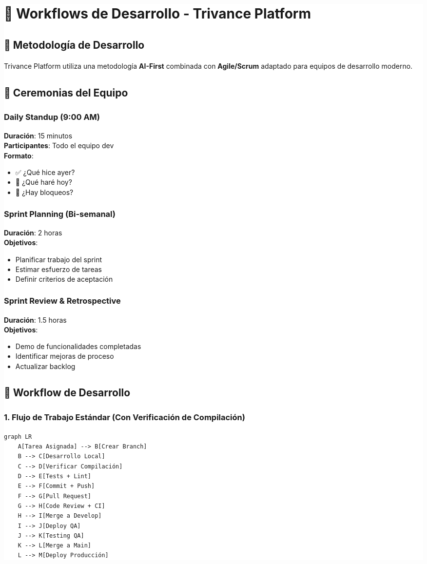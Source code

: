 # 🔄 Workflows de Desarrollo - Trivance Platform

## 🎯 Metodología de Desarrollo

Trivance Platform utiliza una metodología **AI-First** combinada con **Agile/Scrum** adaptado para equipos de desarrollo moderno.

## 📅 Ceremonias del Equipo

### Daily Standup (9:00 AM)
**Duración**: 15 minutos  
**Participantes**: Todo el equipo dev  
**Formato**:
- ✅ ¿Qué hice ayer?
- 🎯 ¿Qué haré hoy?
- 🚧 ¿Hay bloqueos?

### Sprint Planning (Bi-semanal)
**Duración**: 2 horas  
**Objetivos**:
- Planificar trabajo del sprint
- Estimar esfuerzo de tareas
- Definir criterios de aceptación

### Sprint Review & Retrospective
**Duración**: 1.5 horas  
**Objetivos**:
- Demo de funcionalidades completadas
- Identificar mejoras de proceso
- Actualizar backlog

## 🚀 Workflow de Desarrollo

### 1. Flujo de Trabajo Estándar (Con Verificación de Compilación)

```mermaid
graph LR
    A[Tarea Asignada] --> B[Crear Branch]
    B --> C[Desarrollo Local]
    C --> D[Verificar Compilación]
    D --> E[Tests + Lint]
    E --> F[Commit + Push]
    F --> G[Pull Request]
    G --> H[Code Review + CI]
    H --> I[Merge a Develop]
    I --> J[Deploy QA]
    J --> K[Testing QA]
    K --> L[Merge a Main]
    L --> M[Deploy Producción]
```
